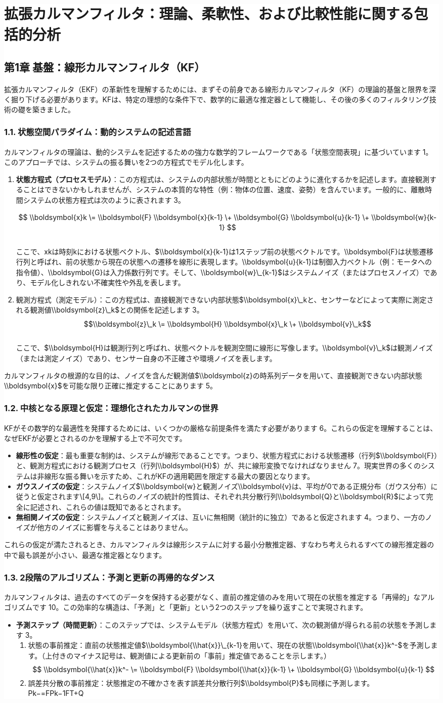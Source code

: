 

# **拡張カルマンフィルタ：理論、柔軟性、および比較性能に関する包括的分析**

## **第1章 基盤：線形カルマンフィルタ（KF）**

拡張カルマンフィルタ（EKF）の革新性を理解するためには、まずその前身である線形カルマンフィルタ（KF）の理論的基盤と限界を深く掘り下げる必要があります。KFは、特定の理想的な条件下で、数学的に最適な推定器として機能し、その後の多くのフィルタリング技術の礎を築きました。

### **1.1. 状態空間パラダイム：動的システムの記述言語**

カルマンフィルタの理論は、動的システムを記述するための強力な数学的フレームワークである「状態空間表現」に基づいています 1。このアプローチでは、システムの振る舞いを2つの方程式でモデル化します。

1. **状態方程式（プロセスモデル）**：この方程式は、システムの内部状態が時間とともにどのように進化するかを記述します。直接観測することはできないかもしれませんが、システムの本質的な特性（例：物体の位置、速度、姿勢）を含んでいます。一般的に、離散時間システムの状態方程式は次のように表されます 3。

   $$ \\boldsymbol{x}k \= \\boldsymbol{F} \\boldsymbol{x}{k-1} \+ \\boldsymbol{G} \\boldsymbol{u}{k-1} \+ \\boldsymbol{w}{k-1} $$  
   ここで、xk​は時刻kにおける状態ベクトル、$\\boldsymbol{x}{k-1}は1ステップ前の状態ベクトルです。\\boldsymbol{F}は状態遷移行列と呼ばれ、前の状態から現在の状態への遷移を線形に表現します。\\boldsymbol{u}{k-1}は制御入力ベクトル（例：モータへの指令値）、\\boldsymbol{G}は入力係数行列です。そして、\\boldsymbol{w}\_{k-1}$はシステムノイズ（またはプロセスノイズ）であり、モデル化しきれない不確実性や外乱を表します。  
2. 観測方程式（測定モデル）：この方程式は、直接観測できない内部状態$\\boldsymbol{x}\_kと、センサーなどによって実際に測定される観測値\\boldsymbol{z}\_k$との関係を記述します 3。  
   $$\\boldsymbol{z}\_k \= \\boldsymbol{H} \\boldsymbol{x}\_k \+ \\boldsymbol{v}\_k$$  
   ここで、$\\boldsymbol{H}は観測行列と呼ばれ、状態ベクトルを観測空間に線形に写像します。\\boldsymbol{v}\_k$は観測ノイズ（または測定ノイズ）であり、センサー自身の不正確さや環境ノイズを表します。

カルマンフィルタの根源的な目的は、ノイズを含んだ観測値$\\boldsymbol{z}の時系列データを用いて、直接観測できない内部状態\\boldsymbol{x}$を可能な限り正確に推定することにあります 5。

### **1.2. 中核となる原理と仮定：理想化されたカルマンの世界**

KFがその数学的な最適性を発揮するためには、いくつかの厳格な前提条件を満たす必要があります 6。これらの仮定を理解することは、なぜEKFが必要とされるのかを理解する上で不可欠です。

* **線形性の仮定**：最も重要な制約は、システムが線形であることです。つまり、状態方程式における状態遷移（行列$\\boldsymbol{F}）と、観測方程式における観測プロセス（行列\\boldsymbol{H}$）が、共に線形変換でなければなりません 7。現実世界の多くのシステムは非線形な振る舞いを示すため、これがKFの適用範囲を限定する最大の要因となります。  
* **ガウスノイズの仮定**：システムノイズ$\\boldsymbol{w}と観測ノイズ\\boldsymbol{v}は、平均が0である正規分布（ガウス分布）に従うと仮定されます\[4,9\]。これらのノイズの統計的性質は、それぞれ共分散行列\\boldsymbol{Q}と\\boldsymbol{R}$によって完全に記述され、これらの値は既知であるとされます。  
* **無相関ノイズの仮定**：システムノイズと観測ノイズは、互いに無相関（統計的に独立）であると仮定されます 4。つまり、一方のノイズが他方のノイズに影響を与えることはありません。

これらの仮定が満たされるとき、カルマンフィルタは線形システムに対する最小分散推定器、すなわち考えられるすべての線形推定器の中で最も誤差が小さい、最適な推定器となります。

### **1.3. 2段階のアルゴリズム：予測と更新の再帰的なダンス**

カルマンフィルタは、過去のすべてのデータを保持する必要がなく、直前の推定値のみを用いて現在の状態を推定する「再帰的」なアルゴリズムです 10。この効率的な構造は、「予測」と「更新」という2つのステップを繰り返すことで実現されます。

* **予測ステップ（時間更新）**：このステップでは、システムモデル（状態方程式）を用いて、次の観測値が得られる前の状態を予測します 3。  
  1. 状態の事前推定：直前の状態推定値$\\boldsymbol{\\hat{x}}\_{k-1}を用いて、現在の状態\\boldsymbol{\\hat{x}}k^-$を予測します。（上付きのマイナス記号は、観測値による更新前の「事前」推定値であることを示します。）  
     $$ \\boldsymbol{\\hat{x}}k^- \= \\boldsymbol{F} \\boldsymbol{\\hat{x}}{k-1} \+ \\boldsymbol{G} \\boldsymbol{u}{k-1} $$  
  2. 誤差共分散の事前推定：状態推定の不確かさを表す誤差共分散行列$\\boldsymbol{P}$も同様に予測します。  
     Pk−​=FPk−1​FT+Q
